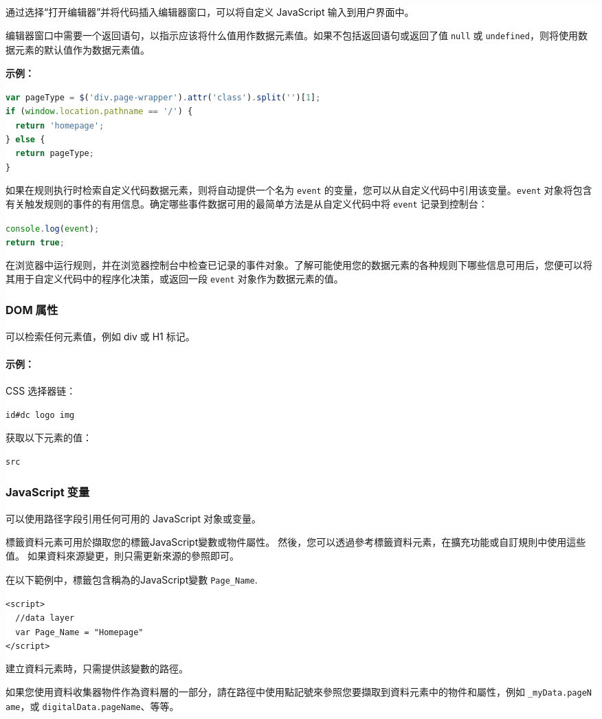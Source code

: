 通过选择“打开编辑器”并将代码插入编辑器窗口，可以将自定义 JavaScript 输入到用户界面中。

编辑器窗口中需要一个返回语句，以指示应该将什么值用作数据元素值。如果不包括返回语句或返回了值 `null` 或 `undefined`，则将使用数据元素的默认值作为数据元素值。

**示例：**

```javascript
var pageType = $('div.page-wrapper').attr('class').split('')[1];
if (window.location.pathname == '/') {
  return 'homepage';
} else {
  return pageType;
}
```

如果在规则执行时检索自定义代码数据元素，则将自动提供一个名为 `event` 的变量，您可以从自定义代码中引用该变量。`event` 对象将包含有关触发规则的事件的有用信息。确定哪些事件数据可用的最简单方法是从自定义代码中将 `event` 记录到控制台：

```javascript
console.log(event);
return true;
```

在浏览器中运行规则，并在浏览器控制台中检查已记录的事件对象。了解可能使用您的数据元素的各种规则下哪些信息可用后，您便可以将其用于自定义代码中的程序化决策，或返回一段 `event` 对象作为数据元素的值。

### DOM 属性

可以检索任何元素值，例如 div 或 H1 标记。

#### 示例：

CSS 选择器链：

`id#dc logo img`

获取以下元素的值：

`src`

### JavaScript 变量

可以使用路径字段引用任何可用的 JavaScript 对象或变量。

標籤資料元素可用於擷取您的標籤JavaScript變數或物件屬性。 然後，您可以透過參考標籤資料元素，在擴充功能或自訂規則中使用這些值。 如果資料來源變更，則只需更新來源的參照即可。

在以下範例中，標籤包含稱為的JavaScript變數 `Page_Name`.

```markup
<script>
  //data layer
  var Page_Name = "Homepage"
</script>
```

建立資料元素時，只需提供該變數的路徑。

如果您使用資料收集器物件作為資料層的一部分，請在路徑中使用點記號來參照您要擷取到資料元素中的物件和屬性，例如 `_myData.pageName`，或 `digitalData.pageName`、等等。
